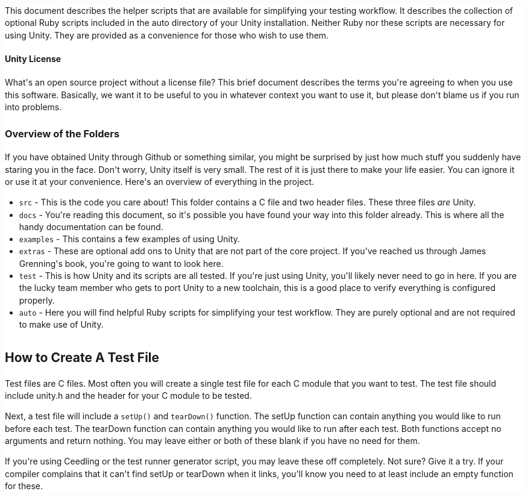 This document describes the helper scripts that are available for simplifying your testing workflow.
It describes the collection of optional Ruby scripts included in the auto directory of your Unity installation.
Neither Ruby nor these scripts are necessary for using Unity.
They are provided as a convenience for those who wish to use them.

#### Unity License

What's an open source project without a license file?
This brief document describes the terms you're agreeing to when you use this software.
Basically, we want it to be useful to you in whatever context you want to use it, but please don't blame us if you run into problems.

### Overview of the Folders

If you have obtained Unity through Github or something similar, you might be surprised by just how much stuff you suddenly have staring you in the face.
Don't worry, Unity itself is very small.
The rest of it is just there to make your life easier.
You can ignore it or use it at your convenience.
Here's an overview of everything in the project.

- `src` - This is the code you care about! This folder contains a C file and two header files.
  These three files _are_ Unity.
- `docs` - You're reading this document, so it's possible you have found your way into this folder already.
  This is where all the handy documentation can be found.
- `examples` - This contains a few examples of using Unity.
- `extras` - These are optional add ons to Unity that are not part of the core project.
  If you've reached us through James Grenning's book, you're going to want to look here.
- `test` - This is how Unity and its scripts are all tested.
  If you're just using Unity, you'll likely never need to go in here.
  If you are the lucky team member who gets to port Unity to a new toolchain, this is a good place to verify everything is configured properly.
- `auto` - Here you will find helpful Ruby scripts for simplifying your test workflow.
  They are purely optional and are not required to make use of Unity.

## How to Create A Test File

Test files are C files.
Most often you will create a single test file for each C module that you want to test.
The test file should include unity.h and the header for your C module to be tested.

Next, a test file will include a `setUp()` and `tearDown()` function.
The setUp function can contain anything you would like to run before each test.
The tearDown function can contain anything you would like to run after each test.
Both functions accept no arguments and return nothing.
You may leave either or both of these blank if you have no need for them.

If you're using Ceedling or the test runner generator script, you may leave these off completely.
Not sure?
Give it a try.
If your compiler complains that it can't find setUp or tearDown when it links, you'll know you need to at least include an empty function for these.
